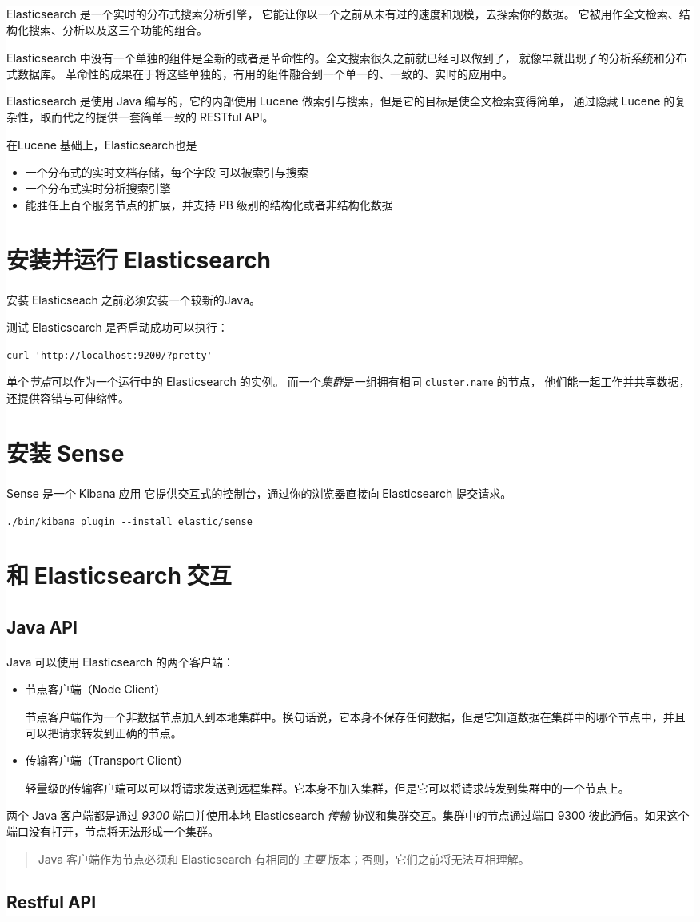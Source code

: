 Elasticsearch 是一个实时的分布式搜索分析引擎， 它能让你以一个之前从未有过的速度和规模，去探索你的数据。 它被用作全文检索、结构化搜索、分析以及这三个功能的组合。

Elasticsearch 中没有一个单独的组件是全新的或者是革命性的。全文搜索很久之前就已经可以做到了， 就像早就出现了的分析系统和分布式数据库。 革命性的成果在于将这些单独的，有用的组件融合到一个单一的、一致的、实时的应用中。

Elasticsearch 是使用 Java 编写的，它的内部使用 Lucene 做索引与搜索，但是它的目标是使全文检索变得简单， 通过隐藏 Lucene 的复杂性，取而代之的提供一套简单一致的 RESTful API。

在Lucene 基础上，Elasticsearch也是

- 一个分布式的实时文档存储，每个字段 可以被索引与搜索
- 一个分布式实时分析搜索引擎
- 能胜任上百个服务节点的扩展，并支持 PB 级别的结构化或者非结构化数据

# 安装并运行 Elasticsearch

安装 Elasticseach 之前必须安装一个较新的Java。

测试 Elasticsearch 是否启动成功可以执行：

```
curl 'http://localhost:9200/?pretty'
```

单个*节点*可以作为一个运行中的 Elasticsearch 的实例。 而一个*集群*是一组拥有相同 `cluster.name` 的节点， 他们能一起工作并共享数据，还提供容错与可伸缩性。

# 安装 Sense

Sense 是一个 Kibana 应用 它提供交互式的控制台，通过你的浏览器直接向 Elasticsearch 提交请求。

```
./bin/kibana plugin --install elastic/sense
```

# 和 Elasticsearch 交互

## Java API

Java 可以使用 Elasticsearch 的两个客户端：

- 节点客户端（Node Client）

  节点客户端作为一个非数据节点加入到本地集群中。换句话说，它本身不保存任何数据，但是它知道数据在集群中的哪个节点中，并且可以把请求转发到正确的节点。

- 传输客户端（Transport Client）

  轻量级的传输客户端可以可以将请求发送到远程集群。它本身不加入集群，但是它可以将请求转发到集群中的一个节点上。


两个 Java 客户端都是通过 *9300* 端口并使用本地 Elasticsearch *传输* 协议和集群交互。集群中的节点通过端口 9300 彼此通信。如果这个端口没有打开，节点将无法形成一个集群。

> Java 客户端作为节点必须和 Elasticsearch 有相同的 *主要* 版本；否则，它们之前将无法互相理解。

## Restful API
